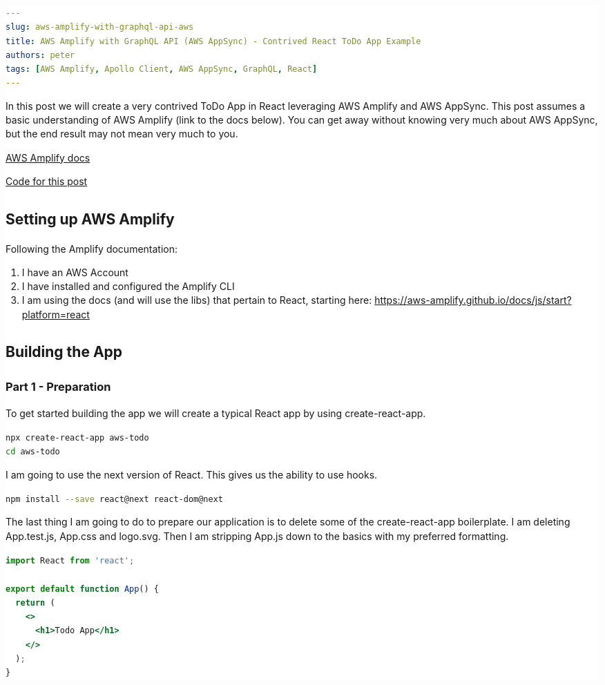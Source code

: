 ```yaml
---
slug: aws-amplify-with-graphql-api-aws
title: AWS Amplify with GraphQL API (AWS AppSync) - Contrived React ToDo App Example
authors: peter
tags: [AWS Amplify, Apollo Client, AWS AppSync, GraphQL, React]
---
```


In this post we will create a very contrived ToDo App in React leveraging AWS Amplify and AWS AppSync. This post assumes a basic understanding of AWS Amplify (link to the docs below). You can get away without knowing very much about AWS AppSync, but the end result may not mean very much to you.

[AWS Amplify docs](https://aws-amplify.github.io/)

[Code for this post](https://github.com/peterdyer7/todo-aws-amplify-appsync)



## Setting up AWS Amplify

Following the Amplify documentation:

1. I have an AWS Account
2. I have installed and configured the Amplify CLI
3. I am using the docs (and will use the libs) that pertain to React, starting here: <https://aws-amplify.github.io/docs/js/start?platform=react>

## Building the App

### Part 1 - Preparation

To get started building the app we will create a typical React app by using create-react-app.

```bash
npx create-react-app aws-todo
cd aws-todo
```

I am going to use the next version of React. This gives us the ability to use hooks.

```bash
npm install --save react@next react-dom@next
```

The last thing I am going to do to prepare our application is to delete some of the create-react-app boilerplate. I am deleting App.test.js, App.css and logo.svg. Then I am stripping App.js down to the basics with my preferred formatting.

```jsx title="App.js (updated)"
import React from 'react';

export default function App() {
  return (
    <>
      <h1>Todo App</h1>
    </>
  );
}
```
